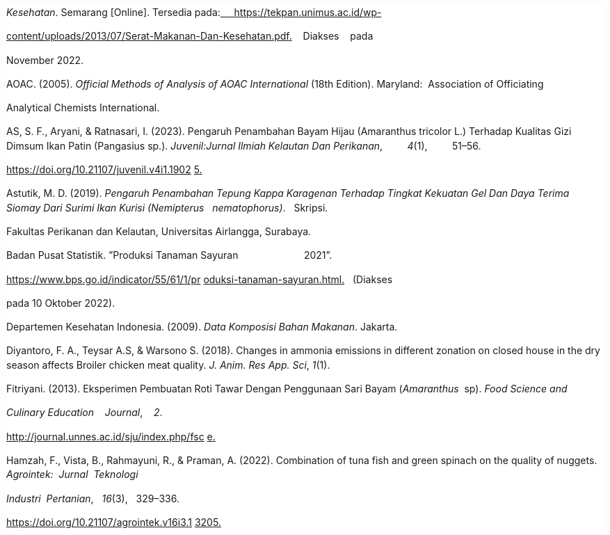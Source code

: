 <p><span class="font2" style="font-style:italic;">Kesehatan</span><span class="font2">. Semarang [Online]. Tersedia pada:</span><a href="https://tekpan.unimus.ac.id/wp-content/uploads/2013/07/Serat-Makanan-Dan-Kesehatan.pdf"><span class="font2"> &nbsp;&nbsp;&nbsp;&nbsp;https://tekpan.unimus.ac.id/wp-</span></a></p>
<p><a href="https://tekpan.unimus.ac.id/wp-content/uploads/2013/07/Serat-Makanan-Dan-Kesehatan.pdf"><span class="font2">content/uploads/2013/07/Serat-Makanan-</span></a><span class="font2"></span><a href="https://tekpan.unimus.ac.id/wp-content/uploads/2013/07/Serat-Makanan-Dan-Kesehatan.pdf"><span class="font2">Dan-Kesehatan.pdf.</span></a><span class="font2"> &nbsp;&nbsp;&nbsp;Diakses &nbsp;&nbsp;&nbsp;pada</span></p>
<p><span class="font2">November 2022.</span></p>
<p><span class="font2">AOAC. (2005). </span><span class="font2" style="font-style:italic;">Official Methods of Analysis of AOAC International</span><span class="font2"> (18th Edition). Maryland: &nbsp;Association of Officiating</span></p>
<p><span class="font2">Analytical Chemists International.</span></p>
<p><span class="font2">AS, S. F., Aryani, &amp;&nbsp;Ratnasari, I. (2023). Pengaruh Penambahan Bayam Hijau (Amaranthus tricolor L.) Terhadap Kualitas Gizi Dimsum Ikan Patin (Pangasius sp.). </span><span class="font2" style="font-style:italic;">Juvenil:Jurnal Ilmiah Kelautan Dan Perikanan</span><span class="font2">, &nbsp;&nbsp;&nbsp;&nbsp;&nbsp;&nbsp;&nbsp;&nbsp;</span><span class="font2" style="font-style:italic;">4</span><span class="font2">(1), &nbsp;&nbsp;&nbsp;&nbsp;&nbsp;&nbsp;&nbsp;&nbsp;51–56.</span></p>
<p><a href="https://doi.org/10.21107/juvenil.v4i1.19025"><span class="font2">https://doi.org/10.21107/juvenil.v4i1.1902</span></a><span class="font2"> </span><a href="https://doi.org/10.21107/juvenil.v4i1.19025"><span class="font2">5.</span></a></p>
<p><span class="font2">Astutik, M. D. (2019). </span><span class="font2" style="font-style:italic;">Pengaruh Penambahan Tepung Kappa Karagenan Terhadap Tingkat Kekuatan Gel Dan Daya Terima Siomay Dari Surimi Ikan Kurisi (Nemipterus &nbsp;&nbsp;nematophorus)</span><span class="font2">. &nbsp;&nbsp;Skripsi.</span></p>
<p><span class="font2">Fakultas Perikanan dan Kelautan, Universitas Airlangga, Surabaya.</span></p>
<p><span class="font2">Badan Pusat Statistik. ”Produksi Tanaman Sayuran &nbsp;&nbsp;&nbsp;&nbsp;&nbsp;&nbsp;&nbsp;&nbsp;&nbsp;&nbsp;&nbsp;&nbsp;&nbsp;&nbsp;&nbsp;&nbsp;&nbsp;&nbsp;&nbsp;&nbsp;&nbsp;&nbsp;&nbsp;2021”.</span></p>
<p><a href="https://www.bps.go.id/indicator/55/61/1/produksi-tanaman-sayuran.html"><span class="font2">https://www.bps.go.id/indicator/55/61/1/pr</span></a><span class="font2"> </span><a href="https://www.bps.go.id/indicator/55/61/1/produksi-tanaman-sayuran.html"><span class="font2">oduksi-tanaman-sayuran.html.</span></a><span class="font2"> &nbsp;&nbsp;(Diakses</span></p>
<p><span class="font2">pada 10 Oktober 2022).</span></p>
<p><span class="font2">Departemen Kesehatan Indonesia. (2009). </span><span class="font2" style="font-style:italic;">Data Komposisi Bahan Makanan</span><span class="font2">. Jakarta.</span></p>
<p><span class="font2">Diyantoro, F. A., Teysar A.S, &amp;&nbsp;Warsono S. (2018). Changes in ammonia emissions in different zonation on closed house in the dry season affects Broiler chicken meat quality. </span><span class="font2" style="font-style:italic;">J. Anim. Res App. Sci</span><span class="font2">, </span><span class="font2" style="font-style:italic;">1</span><span class="font2">(1).</span></p>
<p><span class="font2">Fitriyani. (2013). Eksperimen Pembuatan Roti Tawar Dengan Penggunaan Sari Bayam (</span><span class="font2" style="font-style:italic;">Amaranthus</span><span class="font2"> &nbsp;sp). </span><span class="font2" style="font-style:italic;">Food Science and</span></p>
<p><span class="font2" style="font-style:italic;">Culinary Education &nbsp;&nbsp;&nbsp;Journal</span><span class="font2">, &nbsp;&nbsp;&nbsp;</span><span class="font2" style="font-style:italic;">2</span><span class="font2">.</span></p>
<p><a href="http://journal.unnes.ac.id/sju/index.php/fsce"><span class="font2">http://journal.unnes.ac.id/sju/index.php/fsc</span></a><span class="font2"> </span><a href="http://journal.unnes.ac.id/sju/index.php/fsce"><span class="font2">e.</span></a></p>
<p><span class="font2">Hamzah, F., Vista, B., Rahmayuni, R., &amp;&nbsp;Praman, A. (2022). Combination of tuna fish and green spinach on the quality of nuggets. </span><span class="font2" style="font-style:italic;">Agrointek: &nbsp;Jurnal &nbsp;Teknologi</span></p>
<p><span class="font2" style="font-style:italic;">Industri &nbsp;Pertanian</span><span class="font2">, &nbsp;&nbsp;</span><span class="font2" style="font-style:italic;">16</span><span class="font2">(3), &nbsp;&nbsp;329–336.</span></p>
<p><a href="https://doi.org/10.21107/agrointek.v16i3.13205"><span class="font2">https://doi.org/10.21107/agrointek.v16i3.1</span></a><span class="font2"> </span><a href="https://doi.org/10.21107/agrointek.v16i3.13205"><span class="font2">3205.</span></a></p>